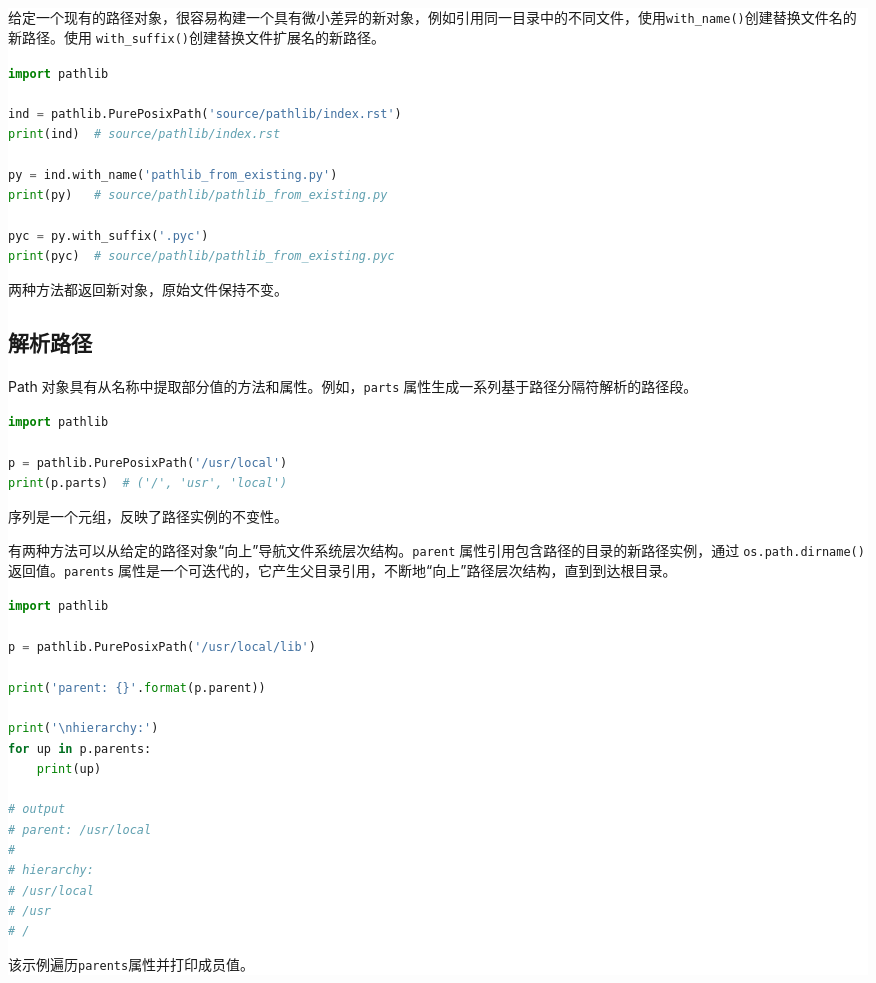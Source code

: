 给定一个现有的路径对象，很容易构建一个具有微小差异的新对象，例如引用同一目录中的不同文件，使用`with_name()`创建替换文件名的新路径。使用 `with_suffix()`创建替换文件扩展名的新路径。

```python
import pathlib

ind = pathlib.PurePosixPath('source/pathlib/index.rst')
print(ind)	# source/pathlib/index.rst

py = ind.with_name('pathlib_from_existing.py')
print(py)	# source/pathlib/pathlib_from_existing.py

pyc = py.with_suffix('.pyc')
print(pyc)	# source/pathlib/pathlib_from_existing.pyc
```

两种方法都返回新对象，原始文件保持不变。

## 解析路径

Path 对象具有从名称中提取部分值的方法和属性。例如，`parts` 属性生成一系列基于路径分隔符解析的路径段。

```python
import pathlib

p = pathlib.PurePosixPath('/usr/local')
print(p.parts)	# ('/', 'usr', 'local')
```

序列是一个元组，反映了路径实例的不变性。

有两种方法可以从给定的路径对象“向上”导航文件系统层次结构。`parent` 属性引用包含路径的目录的新路径实例，通过 `os.path.dirname()` 返回值。`parents` 属性是一个可迭代的，它产生父目录引用，不断地“向上”路径层次结构，直到到达根目录。

```python
import pathlib

p = pathlib.PurePosixPath('/usr/local/lib')

print('parent: {}'.format(p.parent))

print('\nhierarchy:')
for up in p.parents:
    print(up)
    
# output
# parent: /usr/local
# 
# hierarchy:
# /usr/local
# /usr
# /
```

该示例遍历`parents`属性并打印成员值。
